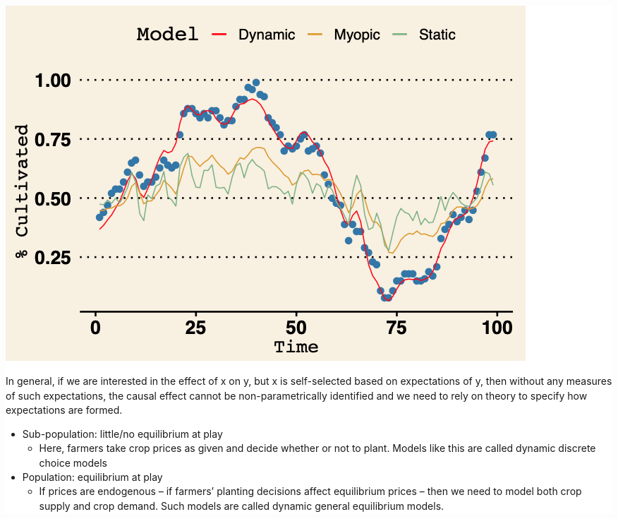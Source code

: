 ![image-20240421003710770](assets/image-20240421003710770.png)

In general, if we are interested in the effect of x on y, but x is self-selected based on expectations of y, then without any measures of such expectations, the causal effect cannot be non-parametrically identified and we need to rely on theory to specify how expectations are formed.

- Sub-population: little/no equilibrium at play
  - Here, farmers take crop prices as given and decide whether or not to plant. Models like this are called dynamic discrete choice models
- Population: equilibrium at play
  - If prices are endogenous – if farmers’ planting decisions affect equilibrium prices – then we need to model both crop supply and crop demand. Such models are called dynamic general equilibrium models.

